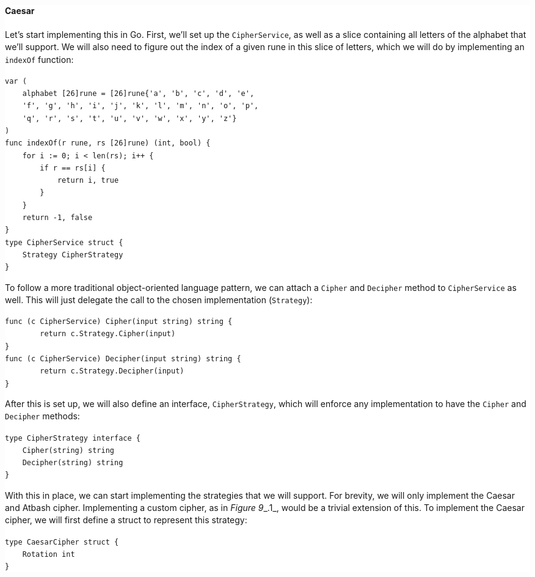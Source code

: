 #### Caesar

Let’s start implementing this in Go. First, we’ll set up the `CipherService`, as well as a slice containing all letters of the alphabet that we’ll support. We will also need to figure out the index of a given rune in this slice of letters, which we will do by implementing an `indexOf` function:

```markup
var (
    alphabet [26]rune = [26]rune{'a', 'b', 'c', 'd', 'e',
    'f', 'g', 'h', 'i', 'j', 'k', 'l', 'm', 'n', 'o', 'p',
    'q', 'r', 's', 't', 'u', 'v', 'w', 'x', 'y', 'z'}
)
func indexOf(r rune, rs [26]rune) (int, bool) {
    for i := 0; i < len(rs); i++ {
        if r == rs[i] {
            return i, true
        }
    }
    return -1, false
}
type CipherService struct {
    Strategy CipherStrategy
}
```

To follow a more traditional object-oriented language pattern, we can attach a `Cipher` and `Decipher` method to `CipherService` as well. This will just delegate the call to the chosen implementation (`Strategy`):

```markup
func (c CipherService) Cipher(input string) string {
        return c.Strategy.Cipher(input)
}
func (c CipherService) Decipher(input string) string {
        return c.Strategy.Decipher(input)
}
```

After this is set up, we will also define an interface, `CipherStrategy`, which will enforce any implementation to have the `Cipher` and `Decipher` methods:

```markup
type CipherStrategy interface {
    Cipher(string) string
    Decipher(string) string
}
```

With this in place, we can start implementing the strategies that we will support. For brevity, we will only implement the Caesar and Atbash cipher. Implementing a custom cipher, as in _Figure 9__.1_, would be a trivial extension of this. To implement the Caesar cipher, we will first define a struct to represent this strategy:

```markup
type CaesarCipher struct {
    Rotation int
}
```
